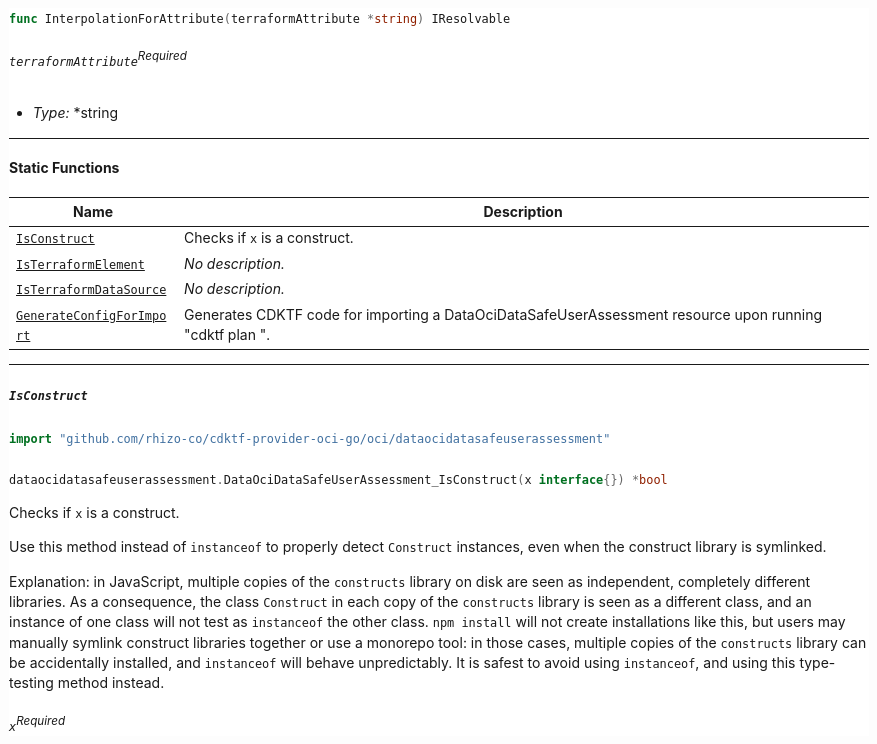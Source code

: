```go
func InterpolationForAttribute(terraformAttribute *string) IResolvable
```

###### `terraformAttribute`<sup>Required</sup> <a name="terraformAttribute" id="rhizo-co-terraform-provider-oci.dataOciDataSafeUserAssessment.DataOciDataSafeUserAssessment.interpolationForAttribute.parameter.terraformAttribute"></a>

- *Type:* *string

---

#### Static Functions <a name="Static Functions" id="Static Functions"></a>

| **Name** | **Description** |
| --- | --- |
| <code><a href="#rhizo-co-terraform-provider-oci.dataOciDataSafeUserAssessment.DataOciDataSafeUserAssessment.isConstruct">IsConstruct</a></code> | Checks if `x` is a construct. |
| <code><a href="#rhizo-co-terraform-provider-oci.dataOciDataSafeUserAssessment.DataOciDataSafeUserAssessment.isTerraformElement">IsTerraformElement</a></code> | *No description.* |
| <code><a href="#rhizo-co-terraform-provider-oci.dataOciDataSafeUserAssessment.DataOciDataSafeUserAssessment.isTerraformDataSource">IsTerraformDataSource</a></code> | *No description.* |
| <code><a href="#rhizo-co-terraform-provider-oci.dataOciDataSafeUserAssessment.DataOciDataSafeUserAssessment.generateConfigForImport">GenerateConfigForImport</a></code> | Generates CDKTF code for importing a DataOciDataSafeUserAssessment resource upon running "cdktf plan <stack-name>". |

---

##### `IsConstruct` <a name="IsConstruct" id="rhizo-co-terraform-provider-oci.dataOciDataSafeUserAssessment.DataOciDataSafeUserAssessment.isConstruct"></a>

```go
import "github.com/rhizo-co/cdktf-provider-oci-go/oci/dataocidatasafeuserassessment"

dataocidatasafeuserassessment.DataOciDataSafeUserAssessment_IsConstruct(x interface{}) *bool
```

Checks if `x` is a construct.

Use this method instead of `instanceof` to properly detect `Construct`
instances, even when the construct library is symlinked.

Explanation: in JavaScript, multiple copies of the `constructs` library on
disk are seen as independent, completely different libraries. As a
consequence, the class `Construct` in each copy of the `constructs` library
is seen as a different class, and an instance of one class will not test as
`instanceof` the other class. `npm install` will not create installations
like this, but users may manually symlink construct libraries together or
use a monorepo tool: in those cases, multiple copies of the `constructs`
library can be accidentally installed, and `instanceof` will behave
unpredictably. It is safest to avoid using `instanceof`, and using
this type-testing method instead.

###### `x`<sup>Required</sup> <a name="x" id="rhizo-co-terraform-provider-oci.dataOciDataSafeUserAssessment.DataOciDataSafeUserAssessment.isConstruct.parameter.x"></a>
